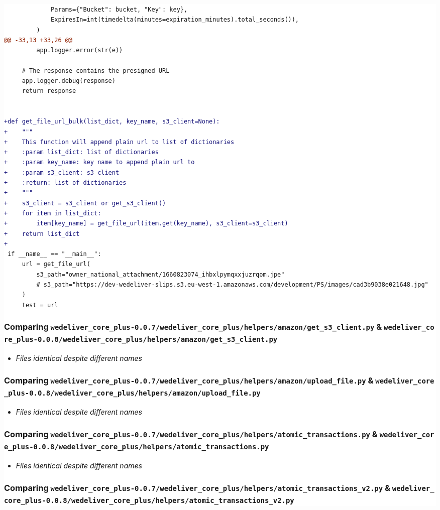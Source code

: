 ```diff
             Params={"Bucket": bucket, "Key": key},
             ExpiresIn=int(timedelta(minutes=expiration_minutes).total_seconds()),
         )
@@ -33,13 +33,26 @@
         app.logger.error(str(e))
 
     # The response contains the presigned URL
     app.logger.debug(response)
     return response
 
 
+def get_file_url_bulk(list_dict, key_name, s3_client=None):
+    """
+    This function will append plain url to list of dictionaries
+    :param list_dict: list of dictionaries
+    :param key_name: key name to append plain url to
+    :param s3_client: s3 client
+    :return: list of dictionaries
+    """
+    s3_client = s3_client or get_s3_client()
+    for item in list_dict:
+        item[key_name] = get_file_url(item.get(key_name), s3_client=s3_client)
+    return list_dict
+
 if __name__ == "__main__":
     url = get_file_url(
         s3_path="owner_national_attachment/1660823074_ihbxlpymqxxjuzrqom.jpe"
         # s3_path="https://dev-wedeliver-slips.s3.eu-west-1.amazonaws.com/development/PS/images/cad3b9038e021648.jpg"
     )
     test = url
```

### Comparing `wedeliver_core_plus-0.0.7/wedeliver_core_plus/helpers/amazon/get_s3_client.py` & `wedeliver_core_plus-0.0.8/wedeliver_core_plus/helpers/amazon/get_s3_client.py`

 * *Files identical despite different names*

### Comparing `wedeliver_core_plus-0.0.7/wedeliver_core_plus/helpers/amazon/upload_file.py` & `wedeliver_core_plus-0.0.8/wedeliver_core_plus/helpers/amazon/upload_file.py`

 * *Files identical despite different names*

### Comparing `wedeliver_core_plus-0.0.7/wedeliver_core_plus/helpers/atomic_transactions.py` & `wedeliver_core_plus-0.0.8/wedeliver_core_plus/helpers/atomic_transactions.py`

 * *Files identical despite different names*

### Comparing `wedeliver_core_plus-0.0.7/wedeliver_core_plus/helpers/atomic_transactions_v2.py` & `wedeliver_core_plus-0.0.8/wedeliver_core_plus/helpers/atomic_transactions_v2.py`
